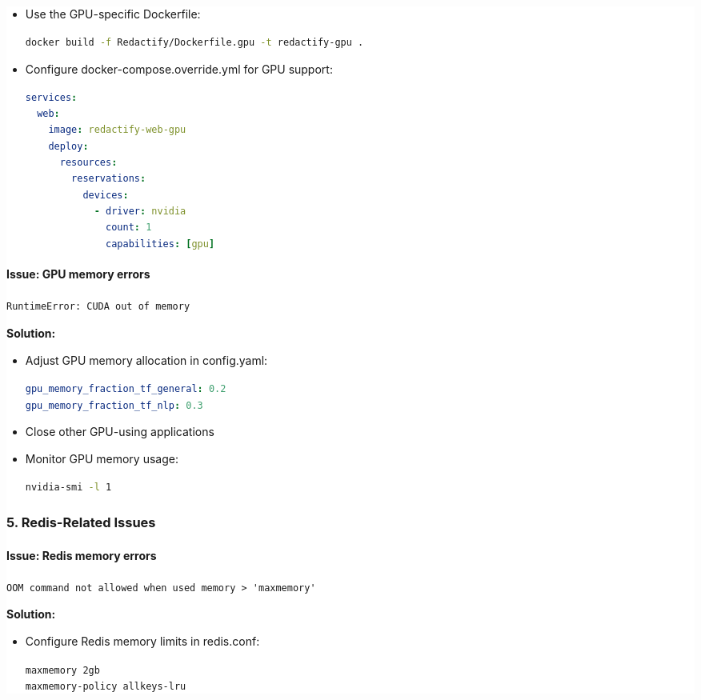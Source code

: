 - Use the GPU-specific Dockerfile:

  ```bash
  docker build -f Redactify/Dockerfile.gpu -t redactify-gpu .
  ```

- Configure docker-compose.override.yml for GPU support:

  ```yaml
  services:
    web:
      image: redactify-web-gpu
      deploy:
        resources:
          reservations:
            devices:
              - driver: nvidia
                count: 1
                capabilities: [gpu]
  ```

#### Issue: GPU memory errors

```
RuntimeError: CUDA out of memory
```

**Solution:**

- Adjust GPU memory allocation in config.yaml:

  ```yaml
  gpu_memory_fraction_tf_general: 0.2
  gpu_memory_fraction_tf_nlp: 0.3
  ```

- Close other GPU-using applications
- Monitor GPU memory usage:

  ```bash
  nvidia-smi -l 1
  ```

### 5. Redis-Related Issues

#### Issue: Redis memory errors

```
OOM command not allowed when used memory > 'maxmemory'
```

**Solution:**

- Configure Redis memory limits in redis.conf:

  ```
  maxmemory 2gb
  maxmemory-policy allkeys-lru
  ```
